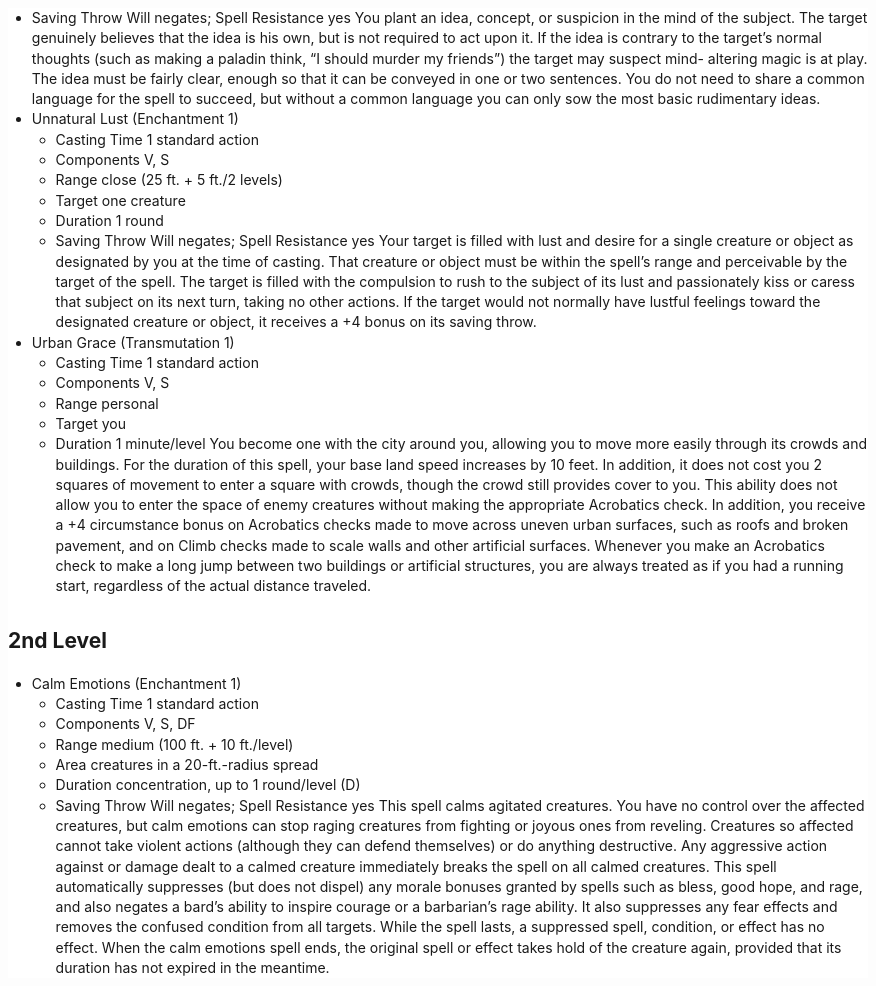   - Saving Throw Will negates; Spell Resistance yes
You plant an idea, concept, or suspicion in the mind of the subject. The target 
genuinely believes that the idea is his own, but is not required to act upon it. 
If the idea is contrary to the target’s normal thoughts (such as making a 
paladin think, “I should murder my friends”) the target may suspect mind-
altering magic is at play. The idea must be fairly clear, enough so that it can 
be conveyed in one or two sentences. You do not need to share a common language 
for the spell to succeed, but without a common language you can only sow the 
most basic rudimentary ideas.
- Unnatural Lust (Enchantment 1)
  - Casting Time 1 standard action
  - Components V, S
  - Range close (25 ft. + 5 ft./2 levels)
  - Target one creature
  - Duration 1 round
  - Saving Throw Will negates; Spell Resistance yes
Your target is filled with lust and desire for a single creature or object as 
designated by you at the time of casting. That creature or object must be within 
the spell’s range and perceivable by the target of the spell. The target is 
filled with the compulsion to rush to the subject of its lust and passionately 
kiss or caress that subject on its next turn, taking no other actions. If the 
target would not normally have lustful feelings toward the designated creature 
or object, it receives a +4 bonus on its saving throw.
- Urban Grace (Transmutation 1)
  - Casting Time 1 standard action
  - Components V, S
  - Range personal
  - Target you
  - Duration 1 minute/level
You become one with the city around you, allowing you to move more easily 
through its crowds and buildings. For the duration of this spell, your base land 
speed increases by 10 feet. In addition, it does not cost you 2 squares of 
movement to enter a square with crowds, though the crowd still provides cover to 
you. This ability does not allow you to enter the space of enemy creatures 
without making the appropriate Acrobatics check. In addition, you receive a +4 
circumstance bonus on Acrobatics checks made to move across uneven urban 
surfaces, such as roofs and broken pavement, and on Climb checks made to scale
walls and other artificial surfaces. Whenever you make an Acrobatics check to 
make a long jump between two buildings or artificial structures, you are always 
treated as if you had a running start, regardless of the actual distance 
traveled.

## 2nd Level
- Calm Emotions (Enchantment 1)
  - Casting Time 1 standard action
  - Components V, S, DF
  - Range medium (100 ft. + 10 ft./level)
  - Area creatures in a 20-ft.-radius spread
  - Duration concentration, up to 1 round/level (D)
  - Saving Throw Will negates; Spell Resistance yes
This spell calms agitated creatures. You have no control over the affected 
creatures, but calm emotions can stop raging creatures from fighting or joyous 
ones from reveling. Creatures so affected cannot take violent actions (although 
they can defend themselves) or do anything destructive. Any aggressive action 
against or damage dealt to a calmed creature immediately breaks the spell on all 
calmed creatures.
This spell automatically suppresses (but does not dispel) any morale bonuses 
granted by spells such as bless, good hope, and rage, and also negates a bard’s 
ability to inspire courage or a barbarian’s rage ability. It also suppresses any 
fear effects and removes the confused condition from all targets. While the 
spell lasts, a suppressed spell, condition, or effect has no effect. When the 
calm emotions spell ends, the original spell or effect takes hold of the 
creature again, provided that its duration has not expired in the meantime.
